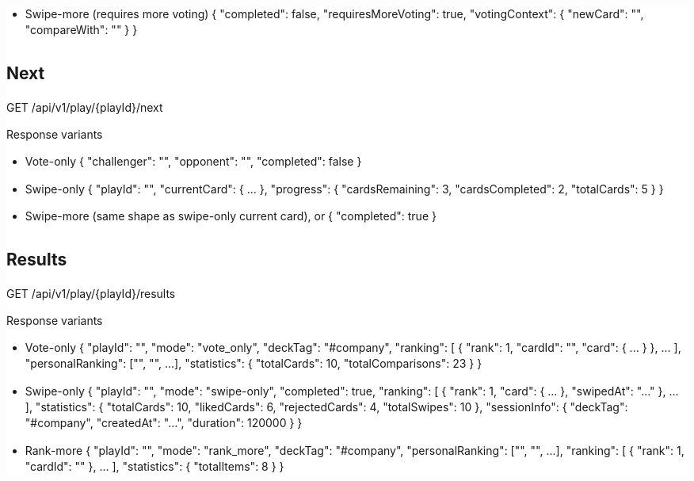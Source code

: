 - Swipe-more (requires more voting)
{
  "completed": false,
  "requiresMoreVoting": true,
  "votingContext": { "newCard": "<uuid>", "compareWith": "<uuid>" }
}

## Next
GET /api/v1/play/{playId}/next

Response variants
- Vote-only
{
  "challenger": "<uuid>",
  "opponent": "<uuid>",
  "completed": false
}

- Swipe-only
{
  "playId": "<uuid>",
  "currentCard": { ... },
  "progress": { "cardsRemaining": 3, "cardsCompleted": 2, "totalCards": 5 }
}

- Swipe-more (same shape as swipe-only current card), or { "completed": true }

## Results
GET /api/v1/play/{playId}/results

Response variants
- Vote-only
{
  "playId": "<uuid>",
  "mode": "vote_only",
  "deckTag": "#company",
  "ranking": [ { "rank": 1, "cardId": "<uuid>", "card": { ... } }, ... ],
  "personalRanking": ["<uuid>", "<uuid>", ...],
  "statistics": { "totalCards": 10, "totalComparisons": 23 }
}

- Swipe-only
{
  "playId": "<uuid>",
  "mode": "swipe-only",
  "completed": true,
  "ranking": [ { "rank": 1, "card": { ... }, "swipedAt": "..." }, ... ],
  "statistics": { "totalCards": 10, "likedCards": 6, "rejectedCards": 4, "totalSwipes": 10 },
  "sessionInfo": { "deckTag": "#company", "createdAt": "...", "duration": 120000 }
}

- Rank-more
{
  "playId": "<uuid>",
  "mode": "rank_more",
  "deckTag": "#company",
  "personalRanking": ["<uuid>", "<uuid>", ...],
  "ranking": [ { "rank": 1, "cardId": "<uuid>" }, ... ],
  "statistics": { "totalItems": 8 }
}
